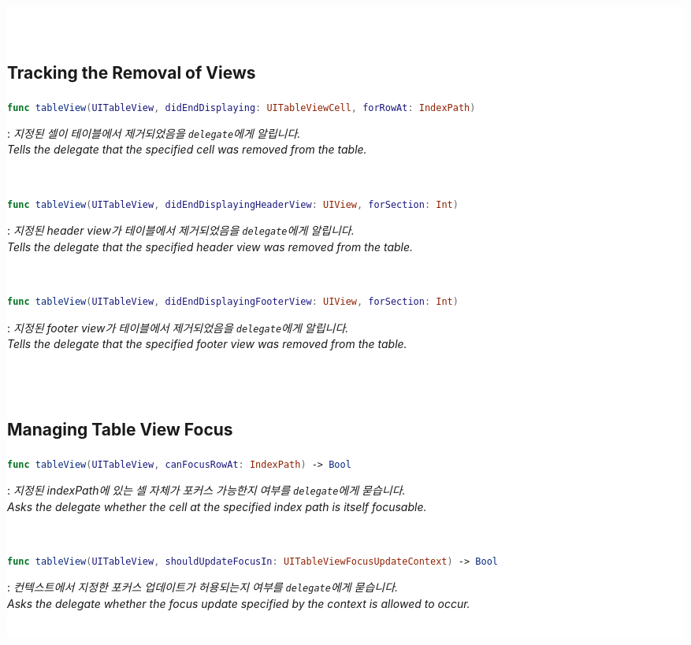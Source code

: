 



<br>
<br>


## Tracking the Removal of Views

```swift
func tableView(UITableView, didEndDisplaying: UITableViewCell, forRowAt: IndexPath)
```
: *지정된 셀이 테이블에서 제거되었음을 `delegate`에게 알립니다.*
<br>*Tells the delegate that the specified cell was removed from the table.*


<br>


```swift
func tableView(UITableView, didEndDisplayingHeaderView: UIView, forSection: Int)
```
: *지정된 header view가 테이블에서 제거되었음을 `delegate`에게 알립니다.*
<br>*Tells the delegate that the specified header view was removed from the table.*


<br>


```swift
func tableView(UITableView, didEndDisplayingFooterView: UIView, forSection: Int)
```
: *지정된 footer view가 테이블에서 제거되었음을 `delegate`에게 알립니다.*
<br>*Tells the delegate that the specified footer view was removed from the table.*


<br>
<br>


## Managing Table View Focus

```swift
func tableView(UITableView, canFocusRowAt: IndexPath) -> Bool
```
: *지정된 indexPath에 있는 셀 자체가 포커스 가능한지 여부를 `delegate`에게 묻습니다.*
<br>*Asks the delegate whether the cell at the specified index path is itself focusable.*


<br>


```swift
func tableView(UITableView, shouldUpdateFocusIn: UITableViewFocusUpdateContext) -> Bool
```
: *컨텍스트에서 지정한 포커스 업데이트가 허용되는지 여부를 `delegate`에게 묻습니다.*
<br>*Asks the delegate whether the focus update specified by the context is allowed to occur.*


<br>

